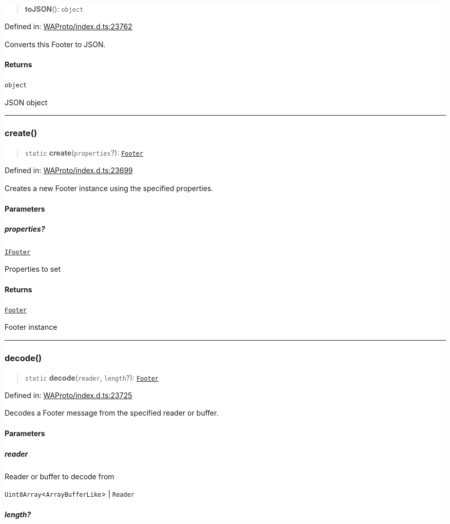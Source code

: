 > **toJSON**(): `object`

Defined in: [WAProto/index.d.ts:23762](https://github.com/Fokusdotid/Baileys/blob/4c54e9ae0a9f37422d51e97c3454891bf06f36e1/WAProto/index.d.ts#L23762)

Converts this Footer to JSON.

#### Returns

`object`

JSON object

***

### create()

> `static` **create**(`properties`?): [`Footer`](Footer.md)

Defined in: [WAProto/index.d.ts:23699](https://github.com/Fokusdotid/Baileys/blob/4c54e9ae0a9f37422d51e97c3454891bf06f36e1/WAProto/index.d.ts#L23699)

Creates a new Footer instance using the specified properties.

#### Parameters

##### properties?

[`IFooter`](../interfaces/IFooter.md)

Properties to set

#### Returns

[`Footer`](Footer.md)

Footer instance

***

### decode()

> `static` **decode**(`reader`, `length`?): [`Footer`](Footer.md)

Defined in: [WAProto/index.d.ts:23725](https://github.com/Fokusdotid/Baileys/blob/4c54e9ae0a9f37422d51e97c3454891bf06f36e1/WAProto/index.d.ts#L23725)

Decodes a Footer message from the specified reader or buffer.

#### Parameters

##### reader

Reader or buffer to decode from

`Uint8Array`\<`ArrayBufferLike`\> | `Reader`

##### length?
